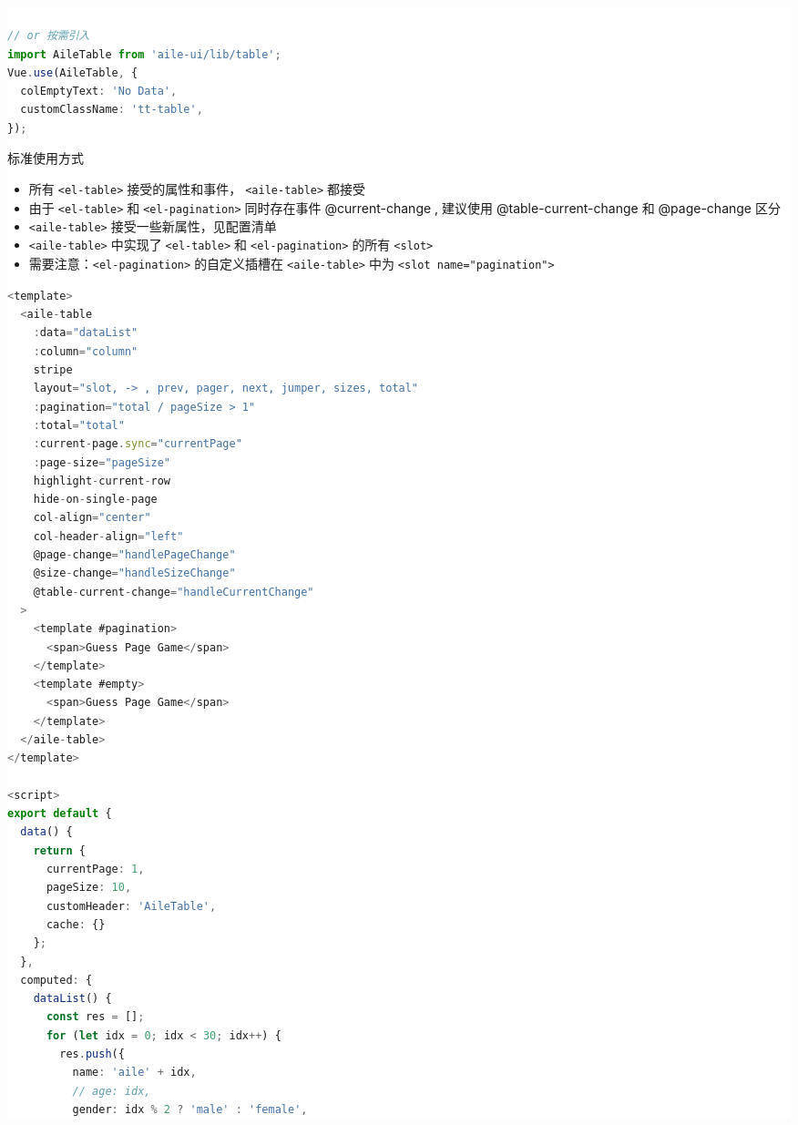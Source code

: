 ```ts

// or 按需引入
import AileTable from 'aile-ui/lib/table';
Vue.use(AileTable, {
  colEmptyText: 'No Data',
  customClassName: 'tt-table',
});
```

标准使用方式

- 所有 `<el-table>` 接受的属性和事件， `<aile-table>` 都接受
- 由于 `<el-table>` 和 `<el-pagination>` 同时存在事件 @current-change , 建议使用 @table-current-change 和 @page-change 区分
- `<aile-table>` 接受一些新属性，见配置清单
- `<aile-table>` 中实现了 `<el-table>` 和 `<el-pagination>` 的所有 `<slot>`
- 需要注意：`<el-pagination>` 的自定义插槽在 `<aile-table>` 中为 `<slot name="pagination">`

```ts
<template>
  <aile-table
    :data="dataList"
    :column="column"
    stripe
    layout="slot, -> , prev, pager, next, jumper, sizes, total"
    :pagination="total / pageSize > 1"
    :total="total"
    :current-page.sync="currentPage"
    :page-size="pageSize"
    highlight-current-row
    hide-on-single-page
    col-align="center"
    col-header-align="left"
    @page-change="handlePageChange"
    @size-change="handleSizeChange"
    @table-current-change="handleCurrentChange"
  >
    <template #pagination>
      <span>Guess Page Game</span>
    </template>
    <template #empty>
      <span>Guess Page Game</span>
    </template>
  </aile-table>
</template>

<script>
export default {
  data() {
    return {
      currentPage: 1,
      pageSize: 10,
      customHeader: 'AileTable',
      cache: {}
    };
  },
  computed: {
    dataList() {
      const res = [];
      for (let idx = 0; idx < 30; idx++) {
        res.push({
          name: 'aile' + idx,
          // age: idx,
          gender: idx % 2 ? 'male' : 'female',
```